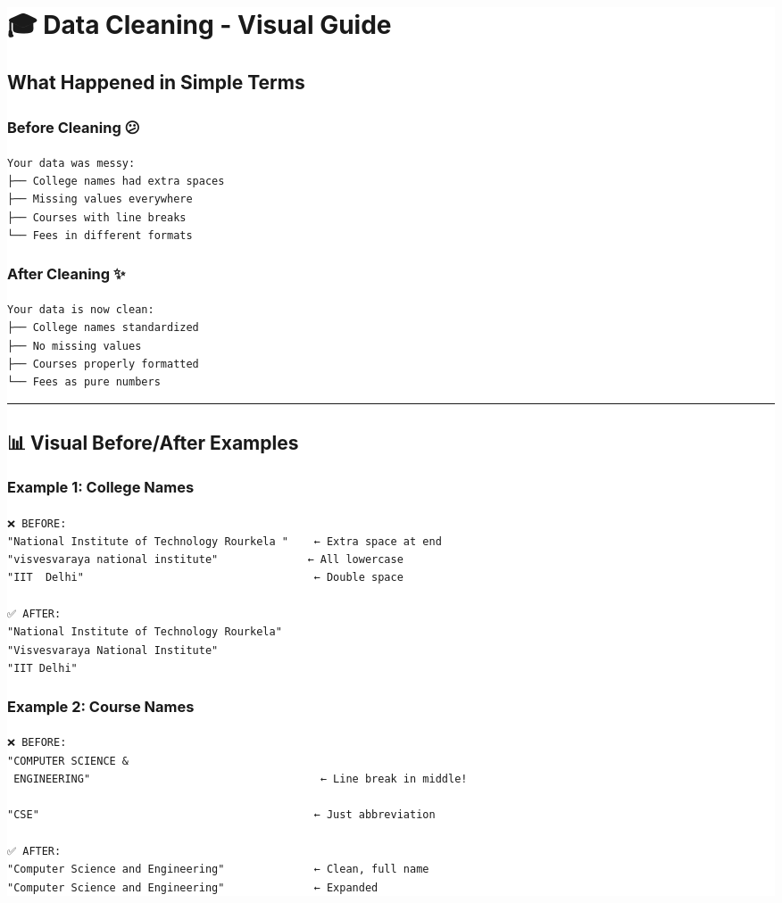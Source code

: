 # 🎓 Data Cleaning - Visual Guide

## What Happened in Simple Terms

### **Before Cleaning** 😕
```
Your data was messy:
├── College names had extra spaces
├── Missing values everywhere  
├── Courses with line breaks
└── Fees in different formats
```

### **After Cleaning** ✨
```
Your data is now clean:
├── College names standardized
├── No missing values
├── Courses properly formatted
└── Fees as pure numbers
```

---

## 📊 Visual Before/After Examples

### **Example 1: College Names**

```
❌ BEFORE:
"National Institute of Technology Rourkela "    ← Extra space at end
"visvesvaraya national institute"              ← All lowercase
"IIT  Delhi"                                    ← Double space

✅ AFTER:
"National Institute of Technology Rourkela"
"Visvesvaraya National Institute"
"IIT Delhi"
```

### **Example 2: Course Names**

```
❌ BEFORE:
"COMPUTER SCIENCE &
 ENGINEERING"                                    ← Line break in middle!

"CSE"                                           ← Just abbreviation

✅ AFTER:
"Computer Science and Engineering"              ← Clean, full name
"Computer Science and Engineering"              ← Expanded
```
